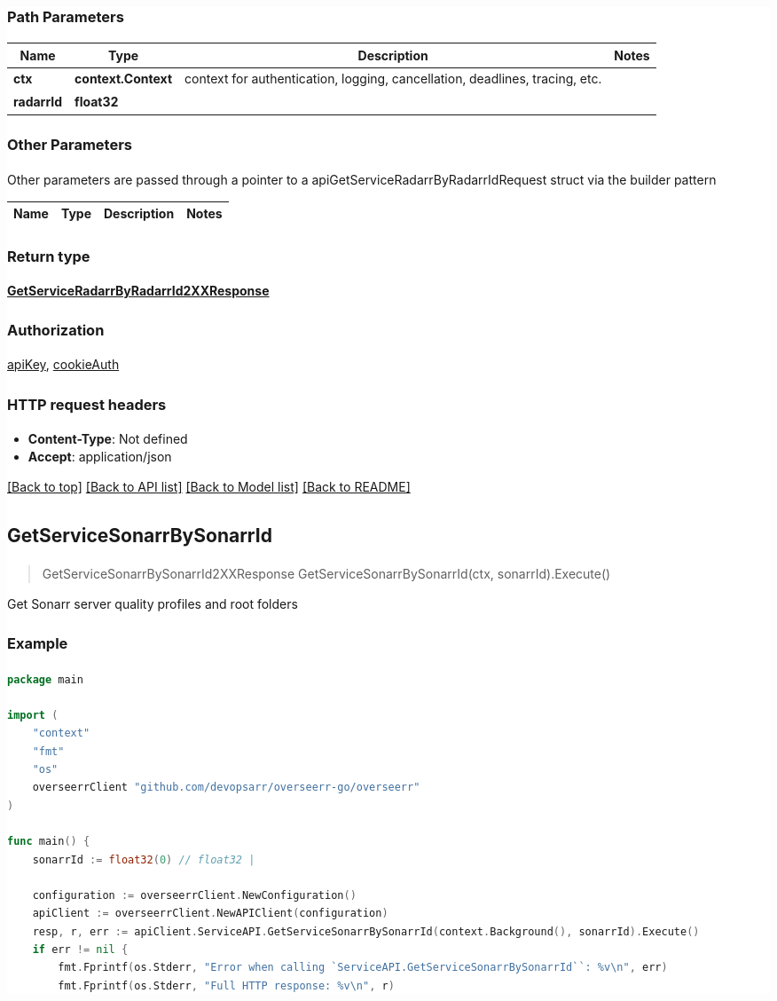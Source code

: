 ### Path Parameters


Name | Type | Description  | Notes
------------- | ------------- | ------------- | -------------
**ctx** | **context.Context** | context for authentication, logging, cancellation, deadlines, tracing, etc.
**radarrId** | **float32** |  | 

### Other Parameters

Other parameters are passed through a pointer to a apiGetServiceRadarrByRadarrIdRequest struct via the builder pattern


Name | Type | Description  | Notes
------------- | ------------- | ------------- | -------------


### Return type

[**GetServiceRadarrByRadarrId2XXResponse**](GetServiceRadarrByRadarrId2XXResponse.md)

### Authorization

[apiKey](../README.md#apiKey), [cookieAuth](../README.md#cookieAuth)

### HTTP request headers

- **Content-Type**: Not defined
- **Accept**: application/json

[[Back to top]](#) [[Back to API list]](../README.md#documentation-for-api-endpoints)
[[Back to Model list]](../README.md#documentation-for-models)
[[Back to README]](../README.md)


## GetServiceSonarrBySonarrId

> GetServiceSonarrBySonarrId2XXResponse GetServiceSonarrBySonarrId(ctx, sonarrId).Execute()

Get Sonarr server quality profiles and root folders



### Example

```go
package main

import (
	"context"
	"fmt"
	"os"
	overseerrClient "github.com/devopsarr/overseerr-go/overseerr"
)

func main() {
	sonarrId := float32(0) // float32 | 

	configuration := overseerrClient.NewConfiguration()
	apiClient := overseerrClient.NewAPIClient(configuration)
	resp, r, err := apiClient.ServiceAPI.GetServiceSonarrBySonarrId(context.Background(), sonarrId).Execute()
	if err != nil {
		fmt.Fprintf(os.Stderr, "Error when calling `ServiceAPI.GetServiceSonarrBySonarrId``: %v\n", err)
		fmt.Fprintf(os.Stderr, "Full HTTP response: %v\n", r)
```